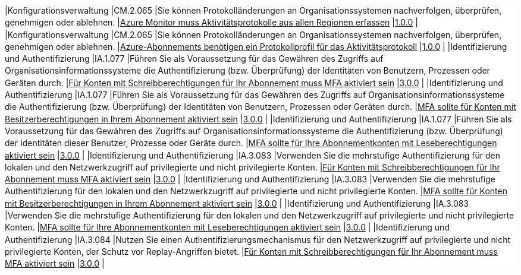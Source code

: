 |Konfigurationsverwaltung |CM.2.065 |Sie können Protokolländerungen an Organisationssystemen nachverfolgen, überprüfen, genehmigen oder ablehnen. |[Azure Monitor muss Aktivitätsprotokolle aus allen Regionen erfassen](https://portal.azure.com/#blade/Microsoft_Azure_Policy/PolicyDetailBlade/definitionId/%2Fproviders%2FMicrosoft.Authorization%2FpolicyDefinitions%2F41388f1c-2db0-4c25-95b2-35d7f5ccbfa9) |[1.0.0](https://github.com/Azure/azure-policy/blob/master/built-in-policies/policyDefinitions/Monitoring/ActivityLog_CaptureAllRegions.json) |
|Konfigurationsverwaltung |CM.2.065 |Sie können Protokolländerungen an Organisationssystemen nachverfolgen, überprüfen, genehmigen oder ablehnen. |[Azure-Abonnements benötigen ein Protokollprofil für das Aktivitätsprotokoll](https://portal.azure.com/#blade/Microsoft_Azure_Policy/PolicyDetailBlade/definitionId/%2Fproviders%2FMicrosoft.Authorization%2FpolicyDefinitions%2F7796937f-307b-4598-941c-67d3a05ebfe7) |[1.0.0](https://github.com/Azure/azure-policy/blob/master/built-in-policies/policyDefinitions/Monitoring/Logprofile_activityLogs_Audit.json) |
|Identifizierung und Authentifizierung |IA.1.077 |Führen Sie als Voraussetzung für das Gewähren des Zugriffs auf Organisationsinformationssysteme die Authentifizierung (bzw. Überprüfung) der Identitäten von Benutzern, Prozessen oder Geräten durch. |[Für Konten mit Schreibberechtigungen für Ihr Abonnement muss MFA aktiviert sein](https://portal.azure.com/#blade/Microsoft_Azure_Policy/PolicyDetailBlade/definitionId/%2Fproviders%2FMicrosoft.Authorization%2FpolicyDefinitions%2F9297c21d-2ed6-4474-b48f-163f75654ce3) |[3.0.0](https://github.com/Azure/azure-policy/blob/master/built-in-policies/policyDefinitions/Security%20Center/ASC_EnableMFAForWritePermissions_Audit.json) |
|Identifizierung und Authentifizierung |IA.1.077 |Führen Sie als Voraussetzung für das Gewähren des Zugriffs auf Organisationsinformationssysteme die Authentifizierung (bzw. Überprüfung) der Identitäten von Benutzern, Prozessen oder Geräten durch. |[MFA sollte für Konten mit Besitzerberechtigungen in Ihrem Abonnement aktiviert sein](https://portal.azure.com/#blade/Microsoft_Azure_Policy/PolicyDetailBlade/definitionId/%2Fproviders%2FMicrosoft.Authorization%2FpolicyDefinitions%2Faa633080-8b72-40c4-a2d7-d00c03e80bed) |[3.0.0](https://github.com/Azure/azure-policy/blob/master/built-in-policies/policyDefinitions/Security%20Center/ASC_EnableMFAForOwnerPermissions_Audit.json) |
|Identifizierung und Authentifizierung |IA.1.077 |Führen Sie als Voraussetzung für das Gewähren des Zugriffs auf Organisationsinformationssysteme die Authentifizierung (bzw. Überprüfung) der Identitäten dieser Benutzer, Prozesse oder Geräte durch. |[MFA sollte für Ihre Abonnementkonten mit Leseberechtigungen aktiviert sein](https://portal.azure.com/#blade/Microsoft_Azure_Policy/PolicyDetailBlade/definitionId/%2Fproviders%2FMicrosoft.Authorization%2FpolicyDefinitions%2Fe3576e28-8b17-4677-84c3-db2990658d64) |[3.0.0](https://github.com/Azure/azure-policy/blob/master/built-in-policies/policyDefinitions/Security%20Center/ASC_EnableMFAForReadPermissions_Audit.json) |
|Identifizierung und Authentifizierung |IA.3.083 |Verwenden Sie die mehrstufige Authentifizierung für den lokalen und den Netzwerkzugriff auf privilegierte und nicht privilegierte Konten. |[Für Konten mit Schreibberechtigungen für Ihr Abonnement muss MFA aktiviert sein](https://portal.azure.com/#blade/Microsoft_Azure_Policy/PolicyDetailBlade/definitionId/%2Fproviders%2FMicrosoft.Authorization%2FpolicyDefinitions%2F9297c21d-2ed6-4474-b48f-163f75654ce3) |[3.0.0](https://github.com/Azure/azure-policy/blob/master/built-in-policies/policyDefinitions/Security%20Center/ASC_EnableMFAForWritePermissions_Audit.json) |
|Identifizierung und Authentifizierung |IA.3.083 |Verwenden Sie die mehrstufige Authentifizierung für den lokalen und den Netzwerkzugriff auf privilegierte und nicht privilegierte Konten. |[MFA sollte für Konten mit Besitzerberechtigungen in Ihrem Abonnement aktiviert sein](https://portal.azure.com/#blade/Microsoft_Azure_Policy/PolicyDetailBlade/definitionId/%2Fproviders%2FMicrosoft.Authorization%2FpolicyDefinitions%2Faa633080-8b72-40c4-a2d7-d00c03e80bed) |[3.0.0](https://github.com/Azure/azure-policy/blob/master/built-in-policies/policyDefinitions/Security%20Center/ASC_EnableMFAForOwnerPermissions_Audit.json) |
|Identifizierung und Authentifizierung |IA.3.083 |Verwenden Sie die mehrstufige Authentifizierung für den lokalen und den Netzwerkzugriff auf privilegierte und nicht privilegierte Konten. |[MFA sollte für Ihre Abonnementkonten mit Leseberechtigungen aktiviert sein](https://portal.azure.com/#blade/Microsoft_Azure_Policy/PolicyDetailBlade/definitionId/%2Fproviders%2FMicrosoft.Authorization%2FpolicyDefinitions%2Fe3576e28-8b17-4677-84c3-db2990658d64) |[3.0.0](https://github.com/Azure/azure-policy/blob/master/built-in-policies/policyDefinitions/Security%20Center/ASC_EnableMFAForReadPermissions_Audit.json) |
|Identifizierung und Authentifizierung |IA.3.084 |Nutzen Sie einen Authentifizierungsmechanismus für den Netzwerkzugriff auf privilegierte und nicht privilegierte Konten, der Schutz vor Replay-Angriffen bietet. |[Für Konten mit Schreibberechtigungen für Ihr Abonnement muss MFA aktiviert sein](https://portal.azure.com/#blade/Microsoft_Azure_Policy/PolicyDetailBlade/definitionId/%2Fproviders%2FMicrosoft.Authorization%2FpolicyDefinitions%2F9297c21d-2ed6-4474-b48f-163f75654ce3) |[3.0.0](https://github.com/Azure/azure-policy/blob/master/built-in-policies/policyDefinitions/Security%20Center/ASC_EnableMFAForWritePermissions_Audit.json) |